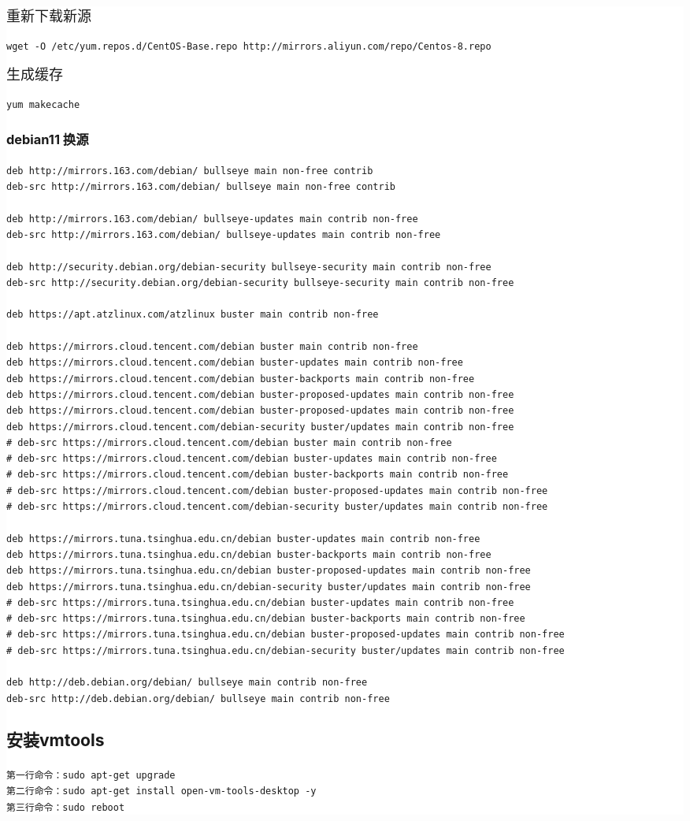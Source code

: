 <font size =4>重新下载新源</font>

```
wget -O /etc/yum.repos.d/CentOS-Base.repo http://mirrors.aliyun.com/repo/Centos-8.repo
```

<font size =4>生成缓存</font>

```
yum makecache
```
### debian11 换源
```
deb http://mirrors.163.com/debian/ bullseye main non-free contrib
deb-src http://mirrors.163.com/debian/ bullseye main non-free contrib

deb http://mirrors.163.com/debian/ bullseye-updates main contrib non-free
deb-src http://mirrors.163.com/debian/ bullseye-updates main contrib non-free

deb http://security.debian.org/debian-security bullseye-security main contrib non-free
deb-src http://security.debian.org/debian-security bullseye-security main contrib non-free

deb https://apt.atzlinux.com/atzlinux buster main contrib non-free

deb https://mirrors.cloud.tencent.com/debian buster main contrib non-free
deb https://mirrors.cloud.tencent.com/debian buster-updates main contrib non-free
deb https://mirrors.cloud.tencent.com/debian buster-backports main contrib non-free
deb https://mirrors.cloud.tencent.com/debian buster-proposed-updates main contrib non-free
deb https://mirrors.cloud.tencent.com/debian buster-proposed-updates main contrib non-free
deb https://mirrors.cloud.tencent.com/debian-security buster/updates main contrib non-free
# deb-src https://mirrors.cloud.tencent.com/debian buster main contrib non-free
# deb-src https://mirrors.cloud.tencent.com/debian buster-updates main contrib non-free
# deb-src https://mirrors.cloud.tencent.com/debian buster-backports main contrib non-free
# deb-src https://mirrors.cloud.tencent.com/debian buster-proposed-updates main contrib non-free
# deb-src https://mirrors.cloud.tencent.com/debian-security buster/updates main contrib non-free

deb https://mirrors.tuna.tsinghua.edu.cn/debian buster-updates main contrib non-free
deb https://mirrors.tuna.tsinghua.edu.cn/debian buster-backports main contrib non-free
deb https://mirrors.tuna.tsinghua.edu.cn/debian buster-proposed-updates main contrib non-free
deb https://mirrors.tuna.tsinghua.edu.cn/debian-security buster/updates main contrib non-free
# deb-src https://mirrors.tuna.tsinghua.edu.cn/debian buster-updates main contrib non-free
# deb-src https://mirrors.tuna.tsinghua.edu.cn/debian buster-backports main contrib non-free
# deb-src https://mirrors.tuna.tsinghua.edu.cn/debian buster-proposed-updates main contrib non-free
# deb-src https://mirrors.tuna.tsinghua.edu.cn/debian-security buster/updates main contrib non-free

deb http://deb.debian.org/debian/ bullseye main contrib non-free
deb-src http://deb.debian.org/debian/ bullseye main contrib non-free
```


## 安装vmtools

```
第一行命令：sudo apt-get upgrade
第二行命令：sudo apt-get install open-vm-tools-desktop -y
第三行命令：sudo reboot
```
